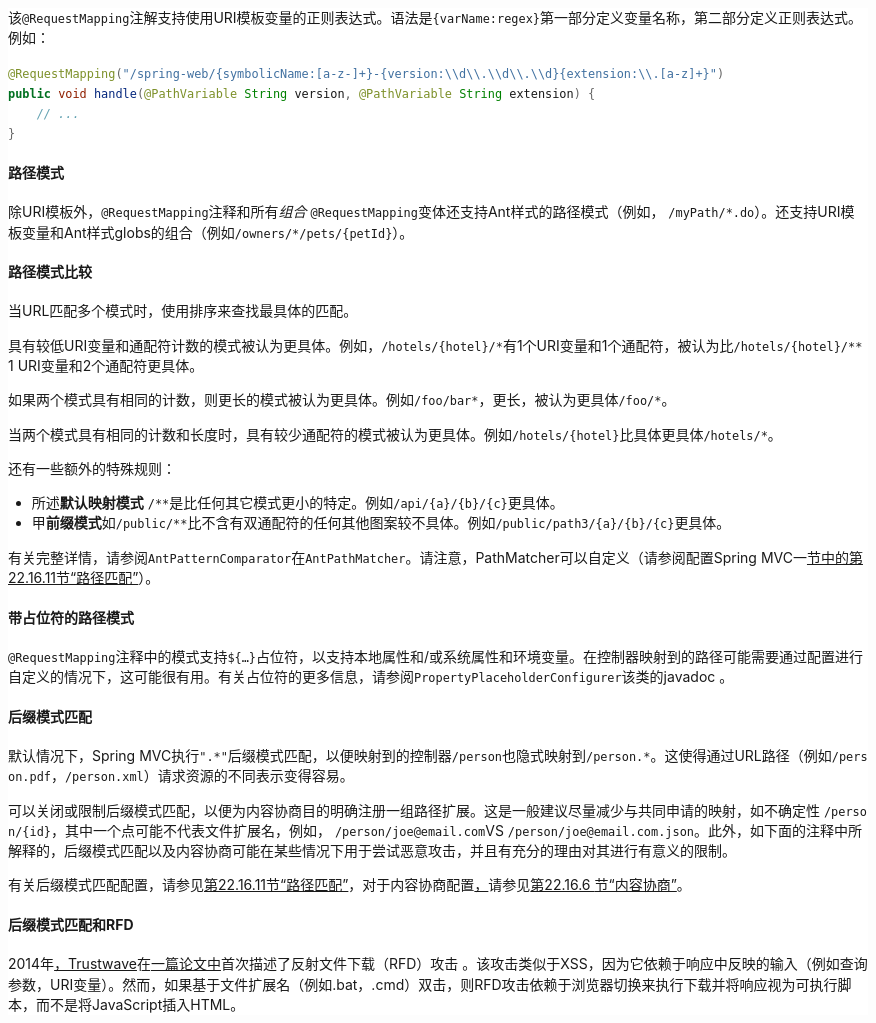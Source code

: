 该`@RequestMapping`注解支持使用URI模板变量的正则表达式。语法是`{varName:regex}`第一部分定义变量名称，第二部分定义正则表达式。例如：

```java
@RequestMapping("/spring-web/{symbolicName:[a-z-]+}-{version:\\d\\.\\d\\.\\d}{extension:\\.[a-z]+}")
public void handle(@PathVariable String version, @PathVariable String extension) {
    // ...
}
```

#### 路径模式

除URI模板外，`@RequestMapping`注释和所有*组合* `@RequestMapping`变体还支持Ant样式的路径模式（例如， `/myPath/*.do`）。还支持URI模板变量和Ant样式globs的组合（例如`/owners/*/pets/{petId}`）。

#### 路径模式比较

当URL匹配多个模式时，使用排序来查找最具体的匹配。

具有较低URI变量和通配符计数的模式被认为更具体。例如，`/hotels/{hotel}/*`有1个URI变量和1个通配符，被认为比`/hotels/{hotel}/**`1 URI变量和2个通配符更具体。

如果两个模式具有相同的计数，则更长的模式被认为更具体。例如`/foo/bar*`，更长，被认为更具体`/foo/*`。

当两个模式具有相同的计数和长度时，具有较少通配符的模式被认为更具体。例如`/hotels/{hotel}`比具体更具体`/hotels/*`。

还有一些额外的特殊规则：

- 所述**默认映射模式** `/**`是比任何其它模式更小的特定。例如`/api/{a}/{b}/{c}`更具体。
- 甲**前缀模式**如`/public/**`比不含有双通配符的任何其他图案较不具体。例如`/public/path3/{a}/{b}/{c}`更具体。

有关完整详情，请参阅`AntPatternComparator`在`AntPathMatcher`。请注意，PathMatcher可以自定义（请参阅配置Spring MVC一[节中的第22.16.11节“路径匹配”](mvc.html#mvc-config-path-matching)）。

#### 带占位符的路径模式

`@RequestMapping`注释中的模式支持`${…}`占位符，以支持本地属性和/或系统属性和环境变量。在控制器映射到的路径可能需要通过配置进行自定义的情况下，这可能很有用。有关占位符的更多信息，请参阅`PropertyPlaceholderConfigurer`该类的javadoc 。

#### 后缀模式匹配

默认情况下，Spring MVC执行`".*"`后缀模式匹配，以便映射到的控制器`/person`也隐式映射到`/person.*`。这使得通过URL路径（例如`/person.pdf`，`/person.xml`）请求资源的不同表示变得容易。

可以关闭或限制后缀模式匹配，以便为内容协商目的明确注册一组路径扩展。这是一般建议尽量减少与共同申请的映射，如不确定性 `/person/{id}`，其中一个点可能不代表文件扩展名，例如， `/person/joe@email.com`VS `/person/joe@email.com.json`。此外，如下面的注释中所解释的，后缀模式匹配以及内容协商可能在某些情况下用于尝试恶意攻击，并且有充分的理由对其进行有意义的限制。

有关后缀模式匹配配置，请参见[第22.16.11节“路径匹配”](mvc.html#mvc-config-path-matching)，对于内容协商配置[，](mvc.html#mvc-config-path-matching)请参见[第22.16.6 ](mvc.html#mvc-config-path-matching)[节“内容协商”](mvc.html#mvc-config-content-negotiation)。

#### 后缀模式匹配和RFD

2014年[，Trustwave](https://www.trustwave.com/Resources/SpiderLabs-Blog/Reflected-File-Download---A-New-Web-Attack-Vector/)在[一篇论文中](https://www.trustwave.com/Resources/SpiderLabs-Blog/Reflected-File-Download---A-New-Web-Attack-Vector/)首次描述了反射文件下载（RFD）攻击 。该攻击类似于XSS，因为它依赖于响应中反映的输入（例如查询参数，URI变量）。然而，如果基于文件扩展名（例如.bat，.cmd）双击，则RFD攻击依赖于浏览器切换来执行下载并将响应视为可执行脚本，而不是将JavaScript插入HTML。
